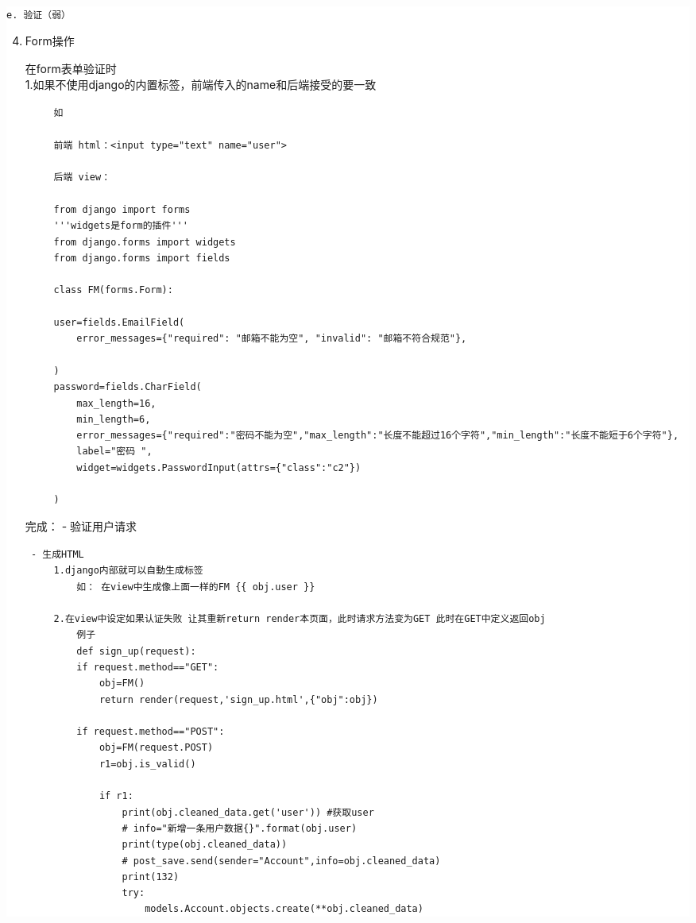     e. 验证（弱）

4. Form操作
	
	在form表单验证时  
		1.如果不使用django的内置标签，前端传入的name和后端接受的要一致 

			如 

			前端 html：<input type="text" name="user"> 
			
			后端 view：

			from django import forms
			'''widgets是form的插件'''
			from django.forms import widgets
			from django.forms import fields

			class FM(forms.Form):
		   
		    user=fields.EmailField(
		        error_messages={"required": "邮箱不能为空", "invalid": "邮箱不符合规范"},

		    )
			password=fields.CharField(
		        max_length=16,
		        min_length=6,
		        error_messages={"required":"密码不能为空","max_length":"长度不能超过16个字符","min_length":"长度不能短于6个字符"},
		        label="密码 ",
		        widget=widgets.PasswordInput(attrs={"class":"c2"})

	    	)

	完成：
		- 验证用户请求

		- 生成HTML
			1.django内部就可以自動生成标签  
				如： 在view中生成像上面一样的FM {{ obj.user }}  

			2.在view中设定如果认证失败 让其重新return render本页面，此时请求方法变为GET 此时在GET中定义返回obj
				例子
				def sign_up(request):
			    if request.method=="GET":
			        obj=FM()
			        return render(request,'sign_up.html',{"obj":obj})

			    if request.method=="POST":
			        obj=FM(request.POST)
			        r1=obj.is_valid()

			        if r1:
			            print(obj.cleaned_data.get('user')) #获取user
			            # info="新增一条用户数据{}".format(obj.user)
			            print(type(obj.cleaned_data))
			            # post_save.send(sender="Account",info=obj.cleaned_data)
			            print(132)
			            try:
			                models.Account.objects.create(**obj.cleaned_data)
